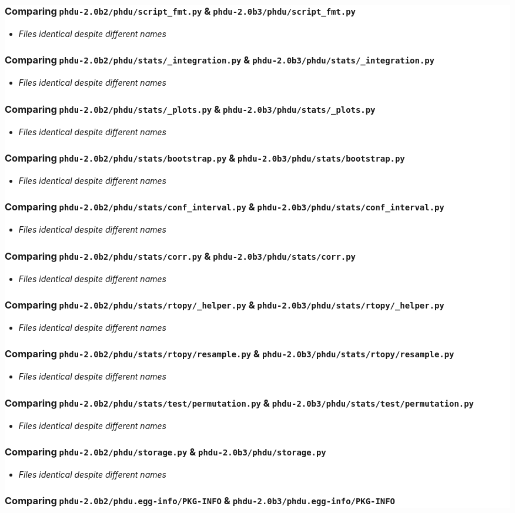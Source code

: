 
### Comparing `phdu-2.0b2/phdu/script_fmt.py` & `phdu-2.0b3/phdu/script_fmt.py`

 * *Files identical despite different names*

### Comparing `phdu-2.0b2/phdu/stats/_integration.py` & `phdu-2.0b3/phdu/stats/_integration.py`

 * *Files identical despite different names*

### Comparing `phdu-2.0b2/phdu/stats/_plots.py` & `phdu-2.0b3/phdu/stats/_plots.py`

 * *Files identical despite different names*

### Comparing `phdu-2.0b2/phdu/stats/bootstrap.py` & `phdu-2.0b3/phdu/stats/bootstrap.py`

 * *Files identical despite different names*

### Comparing `phdu-2.0b2/phdu/stats/conf_interval.py` & `phdu-2.0b3/phdu/stats/conf_interval.py`

 * *Files identical despite different names*

### Comparing `phdu-2.0b2/phdu/stats/corr.py` & `phdu-2.0b3/phdu/stats/corr.py`

 * *Files identical despite different names*

### Comparing `phdu-2.0b2/phdu/stats/rtopy/_helper.py` & `phdu-2.0b3/phdu/stats/rtopy/_helper.py`

 * *Files identical despite different names*

### Comparing `phdu-2.0b2/phdu/stats/rtopy/resample.py` & `phdu-2.0b3/phdu/stats/rtopy/resample.py`

 * *Files identical despite different names*

### Comparing `phdu-2.0b2/phdu/stats/test/permutation.py` & `phdu-2.0b3/phdu/stats/test/permutation.py`

 * *Files identical despite different names*

### Comparing `phdu-2.0b2/phdu/storage.py` & `phdu-2.0b3/phdu/storage.py`

 * *Files identical despite different names*

### Comparing `phdu-2.0b2/phdu.egg-info/PKG-INFO` & `phdu-2.0b3/phdu.egg-info/PKG-INFO`
